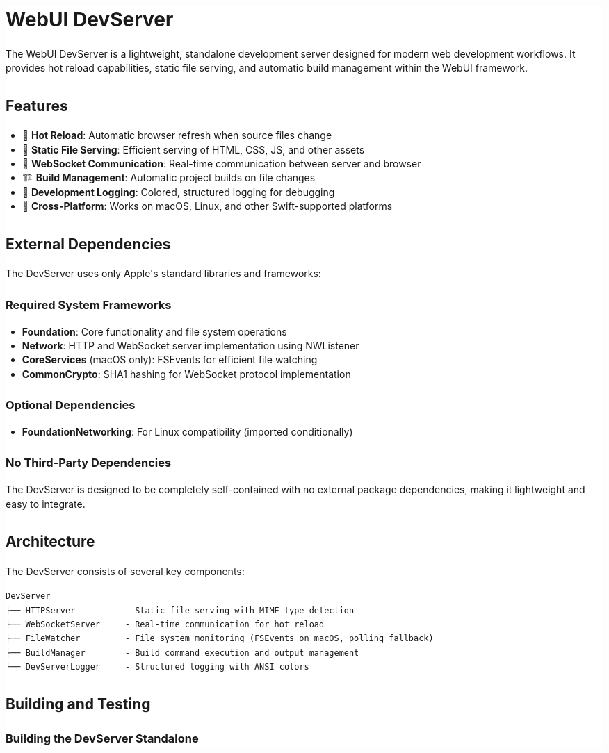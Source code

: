 # WebUI DevServer

The WebUI DevServer is a lightweight, standalone development server designed for modern web development workflows. It provides hot reload capabilities, static file serving, and automatic build management within the WebUI framework.

## Features

- 🔄 **Hot Reload**: Automatic browser refresh when source files change
- 📁 **Static File Serving**: Efficient serving of HTML, CSS, JS, and other assets
- 🔌 **WebSocket Communication**: Real-time communication between server and browser
- 🏗️ **Build Management**: Automatic project builds on file changes
- 📝 **Development Logging**: Colored, structured logging for debugging
- 🎯 **Cross-Platform**: Works on macOS, Linux, and other Swift-supported platforms

## External Dependencies

The DevServer uses only Apple's standard libraries and frameworks:

### Required System Frameworks
- **Foundation**: Core functionality and file system operations
- **Network**: HTTP and WebSocket server implementation using NWListener
- **CoreServices** (macOS only): FSEvents for efficient file watching
- **CommonCrypto**: SHA1 hashing for WebSocket protocol implementation

### Optional Dependencies
- **FoundationNetworking**: For Linux compatibility (imported conditionally)

### No Third-Party Dependencies
The DevServer is designed to be completely self-contained with no external package dependencies, making it lightweight and easy to integrate.

## Architecture

The DevServer consists of several key components:

```
DevServer
├── HTTPServer          - Static file serving with MIME type detection
├── WebSocketServer     - Real-time communication for hot reload
├── FileWatcher         - File system monitoring (FSEvents on macOS, polling fallback)
├── BuildManager        - Build command execution and output management
└── DevServerLogger     - Structured logging with ANSI colors
```

## Building and Testing

### Building the DevServer Standalone

